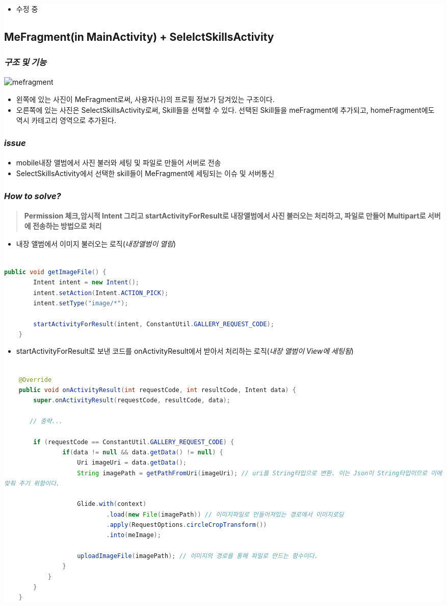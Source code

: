- 수정 중


## MeFragment(in MainActivity) + SelelctSkillsActivity

### _구조 및 기능_

![mefragment](https://user-images.githubusercontent.com/31605792/35375192-8215dd56-01e9-11e8-8cf3-fb79b5e8696c.png)
- 왼쪽에 있는 사진이 MeFragment로써, 사용자(나)의 프로필 정보가 담겨있는 구조이다.
- 오른쪽에 있는 사진은 SelectSkillsActivity로써, Skill들을 선택할 수 있다. 선택된 Skill들을 meFragment에 추가되고, homeFragment에도 역시 카테고리 영역으로 추가된다. 

### _issue_

- mobile내장 앨범에서 사진 불러와 세팅 및 파일로 만들어 서버로 전송
- SelectSkillsActivity에서 선택한 skill들이 MeFragment에 세팅되는 이슈 및 서버통신

### _How to solve?_

> __Permission 체크,암시적 Intent 그리고 startActivityForResult로 내장앨범에서 사진 불러오는 처리하고, 파일로 만들어 Multipart로 서버에 전송하는 방법으로 처리__

- 내장 앨범에서 이미지 불러오는 로직(_내장앨범이 열림_)

```Java

public void getImageFile() {
        Intent intent = new Intent();
        intent.setAction(Intent.ACTION_PICK);
        intent.setType("image/*");

        startActivityForResult(intent, ConstantUtil.GALLERY_REQUEST_CODE);
    }

```
- startActivityForResult로 보낸 코드를 onActivityResult에서 받아서 처리하는 로직(_내장 앨범이 View에 세팅됨_)

```java

    @Override
    public void onActivityResult(int requestCode, int resultCode, Intent data) {
        super.onActivityResult(requestCode, resultCode, data);
       
       // 중략...

        if (requestCode == ConstantUtil.GALLERY_REQUEST_CODE) {
                if(data != null && data.getData() != null) {
                    Uri imageUri = data.getData();
                    String imagePath = getPathFromUri(imageUri); // uri를 String타입으로 변환. 이는 Json이 String타입이므로 이에 맞춰 주기 위함이다. 

                    Glide.with(context)
                            .load(new File(imagePath)) // 이미지파일로 만들어져있는 경로에서 이미지로딩
                            .apply(RequestOptions.circleCropTransform())
                            .into(meImage);

                    uploadImageFile(imagePath); // 이미지의 경로를 통해 파일로 만드는 함수이다.
                }
            }
        } 
    }

```
